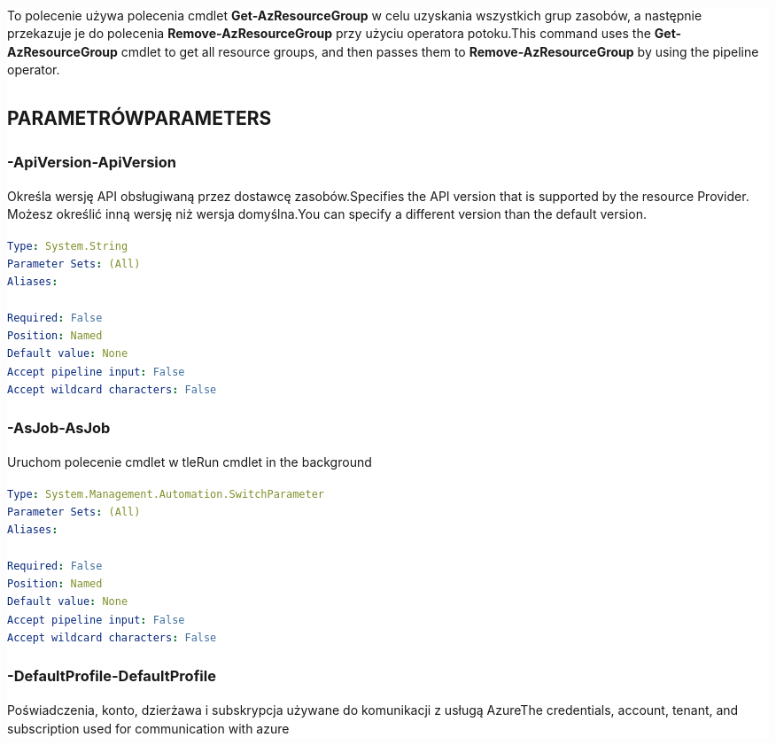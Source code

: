 <span data-ttu-id="4f76c-118">To polecenie używa polecenia cmdlet **Get-AzResourceGroup** w celu uzyskania wszystkich grup zasobów, a następnie przekazuje je do polecenia **Remove-AzResourceGroup** przy użyciu operatora potoku.</span><span class="sxs-lookup"><span data-stu-id="4f76c-118">This command uses the **Get-AzResourceGroup** cmdlet to get all resource groups, and then passes them to **Remove-AzResourceGroup** by using the pipeline operator.</span></span>

## <span data-ttu-id="4f76c-119">PARAMETRÓW</span><span class="sxs-lookup"><span data-stu-id="4f76c-119">PARAMETERS</span></span>

### <span data-ttu-id="4f76c-120">-ApiVersion</span><span class="sxs-lookup"><span data-stu-id="4f76c-120">-ApiVersion</span></span>
<span data-ttu-id="4f76c-121">Określa wersję API obsługiwaną przez dostawcę zasobów.</span><span class="sxs-lookup"><span data-stu-id="4f76c-121">Specifies the API version that is supported by the resource Provider.</span></span>
<span data-ttu-id="4f76c-122">Możesz określić inną wersję niż wersja domyślna.</span><span class="sxs-lookup"><span data-stu-id="4f76c-122">You can specify a different version than the default version.</span></span>

```yaml
Type: System.String
Parameter Sets: (All)
Aliases:

Required: False
Position: Named
Default value: None
Accept pipeline input: False
Accept wildcard characters: False
```

### <span data-ttu-id="4f76c-123">-AsJob</span><span class="sxs-lookup"><span data-stu-id="4f76c-123">-AsJob</span></span>
<span data-ttu-id="4f76c-124">Uruchom polecenie cmdlet w tle</span><span class="sxs-lookup"><span data-stu-id="4f76c-124">Run cmdlet in the background</span></span>

```yaml
Type: System.Management.Automation.SwitchParameter
Parameter Sets: (All)
Aliases:

Required: False
Position: Named
Default value: None
Accept pipeline input: False
Accept wildcard characters: False
```

### <span data-ttu-id="4f76c-125">-DefaultProfile</span><span class="sxs-lookup"><span data-stu-id="4f76c-125">-DefaultProfile</span></span>
<span data-ttu-id="4f76c-126">Poświadczenia, konto, dzierżawa i subskrypcja używane do komunikacji z usługą Azure</span><span class="sxs-lookup"><span data-stu-id="4f76c-126">The credentials, account, tenant, and subscription used for communication with azure</span></span>
